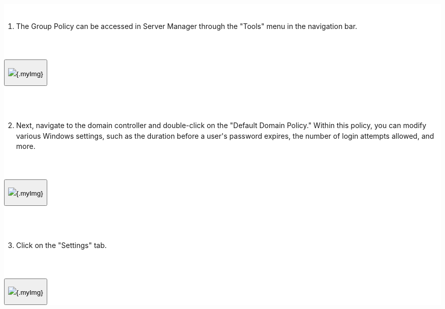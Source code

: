 <br>

1. The Group Policy can be accessed in Server Manager through the "Tools" menu in the navigation bar.

<br>

<br>
<div>

  

<button class="updateDetails">

![](/assets/blog/group-policy-managment-1.png){.myImg}
</button>

  

</div>

<br>

<br>

2. Next, navigate to the domain controller and double-click on the "Default Domain Policy." Within this policy, you can modify various Windows settings, such as the duration before a user's password expires, the number of login attempts allowed, and more.

<br>

<br>
<div>

  

<button class="updateDetails">

![](/assets/blog/group-policy-managment-2.png){.myImg}
</button>

  

</div>

<br>

<br>

3. Click on the "Settings" tab.

<br>

<br>
<div>

  

<button class="updateDetails">

![](/assets/blog/group-policy-managment-3.png){.myImg}
</button>

  